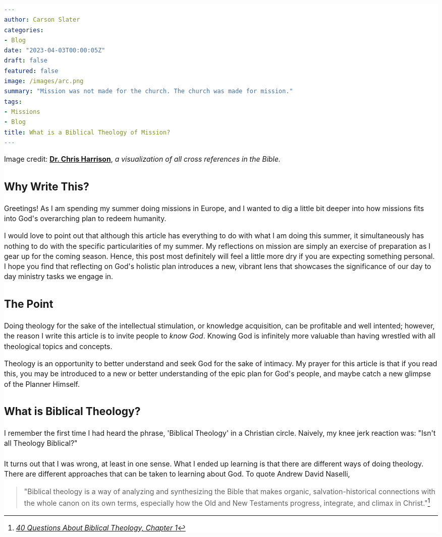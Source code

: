 ```yaml
---
author: Carson Slater
categories:
- Blog
date: "2023-04-03T00:00:05Z"
draft: false
featured: false
image: /images/arc.png
summary: "Mission was not made for the church. The church was made for mission."
tags:
- Missions
- Blog
title: What is a Biblical Theology of Mission?
---
```


Image credit: [**Dr. Chris Harrison**](https://www.chrisharrison.net/index.php/Visualizations/BibleViz), *a visualization of all cross references in the Bible.*

## Why Write This?
Greetings! As I am spending my summer doing missions in Europe, and I wanted to dig a little bit deeper into how missions fits into God's overarching plan to redeem humanity. 

I would love to point out that although this article has everything to do with what I am doing this summer, it simultaneously has nothing to do with the specific particularities of my summer. My reflections on mission are simply an exercise of preparation as I gear up for the coming season. Hence, this post most definitely will feel a little more dry if you are expecting something personal. I hope you find that reflecting on God's holistic plan introduces a new, vibrant lens that showcases the significance of our day to day ministry tasks we engage in.

## The Point

Doing theology for the sake of the intellectual stimulation, or knowledge acquisition, can be profitable and well intented; however, the reason I write this article is to invite people to *know God*. Knowing God is infinitely more valuable than having wrestled with all theological topics and concepts.

Theology is an  opportunity to better understand and seek God for the sake of intimacy. My prayer for this article is that if you read this, you may be introduced to a new or better understanding of the epic plan for God's people, and maybe catch a new glimpse of the Planner Himself.

## What is Biblical Theology?

I remember the first time I had heard the phrase, 'Biblical Theology' in a Christian circle. Naively, my knee jerk reaction was: "Isn't all Theology Biblical?"\
\
It turns out that I was wrong, at least in one sense. What I ended up learning is that there are different ways of doing theology. There are different approaches that can be taken to learning about God. To quote Andrew David Naselli,

>"Biblical theology is a way of analyzing and synthesizing the Bible that makes organic, salvation-historical connections with the whole canon on its own terms, especially how the Old and New Testaments progress, integrate, and climax in Christ."[^1]


[^1]: [*40 Questions About Biblical Theology, Chapter 1*](https://www.amazon.com/40-Questions-About-Biblical-Theology/dp/0825445604/ref=sr_1_1?keywords=40+questions+about+biblical+theology&qid=1678473716&sprefix=40+questions+about+bibl%2Caps%2C124&sr=8-1)
[^2]: [Genesis 12:1-3](https://my.bible.com/bible/100/GEN.12.1-3)
[^3]: [Isaiah 45:25](https://my.bible.com/bible/100/ISA.45.25)
[^4]: [Isaiah 42:1–4; Isaiah 49:1–6; Isaiah 50:4–11; and Isaiah 52:13–53:12]()
[^5]: [Mark 1:14-15, Luke 22:14-20]()
[^6]: [Isaiah 11:10, Galatians 3:8, 14, 16, 29]()
[^7]: [Matthew 28:19-20]()
[^8]: [*40 Questions About Biblical Theology, Chapter 28*](https://www.amazon.com/40-Questions-About-Biblical-Theology/dp/0825445604/ref=sr_1_1?keywords=40+questions+about+biblical+theology&qid=1678473716&sprefix=40+questions+about+bibl%2Caps%2C124&sr=8-1)
[^9]: [Revelation 7:9-10]()
